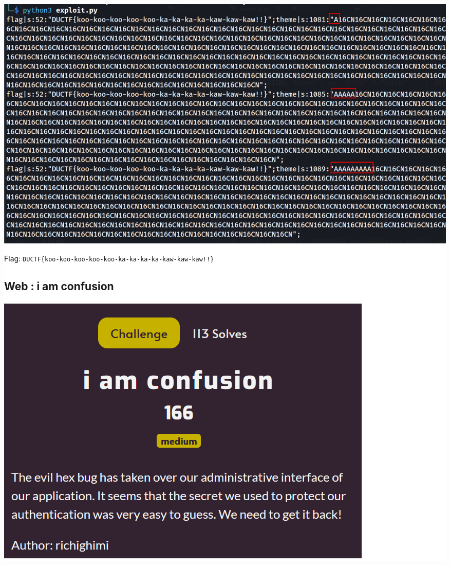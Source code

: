 ![alt text](https://raw.githubusercontent.com/H0j3n/H0j3n.github.io/master/assets/img/uploads/15_downunderctf_2024/image-22.png)

Flag: `DUCTF{koo-koo-koo-koo-koo-ka-ka-ka-ka-kaw-kaw-kaw!!}`

## Web : i am confusion

![alt text](https://raw.githubusercontent.com/H0j3n/H0j3n.github.io/master/assets/img/uploads/15_downunderctf_2024/image-5.png)

